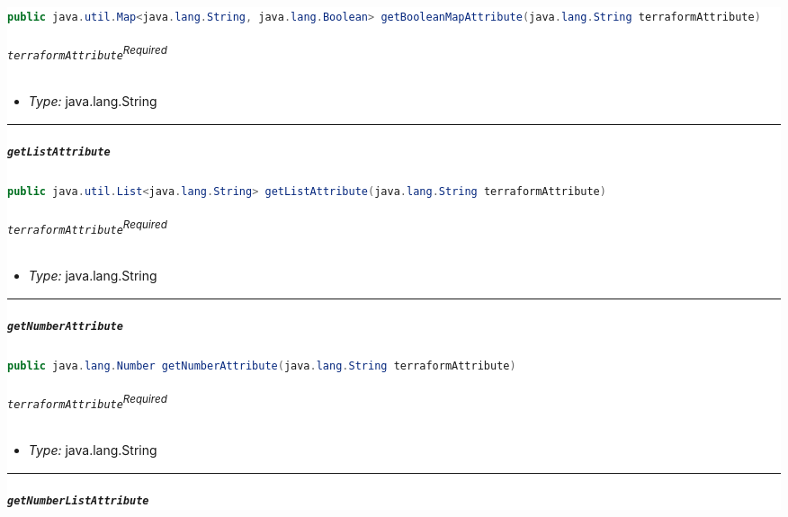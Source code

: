 ```java
public java.util.Map<java.lang.String, java.lang.Boolean> getBooleanMapAttribute(java.lang.String terraformAttribute)
```

###### `terraformAttribute`<sup>Required</sup> <a name="terraformAttribute" id="@cdktf/provider-mongodbatlas.privateEndpointRegionalMode.PrivateEndpointRegionalModeTimeoutsOutputReference.getBooleanMapAttribute.parameter.terraformAttribute"></a>

- *Type:* java.lang.String

---

##### `getListAttribute` <a name="getListAttribute" id="@cdktf/provider-mongodbatlas.privateEndpointRegionalMode.PrivateEndpointRegionalModeTimeoutsOutputReference.getListAttribute"></a>

```java
public java.util.List<java.lang.String> getListAttribute(java.lang.String terraformAttribute)
```

###### `terraformAttribute`<sup>Required</sup> <a name="terraformAttribute" id="@cdktf/provider-mongodbatlas.privateEndpointRegionalMode.PrivateEndpointRegionalModeTimeoutsOutputReference.getListAttribute.parameter.terraformAttribute"></a>

- *Type:* java.lang.String

---

##### `getNumberAttribute` <a name="getNumberAttribute" id="@cdktf/provider-mongodbatlas.privateEndpointRegionalMode.PrivateEndpointRegionalModeTimeoutsOutputReference.getNumberAttribute"></a>

```java
public java.lang.Number getNumberAttribute(java.lang.String terraformAttribute)
```

###### `terraformAttribute`<sup>Required</sup> <a name="terraformAttribute" id="@cdktf/provider-mongodbatlas.privateEndpointRegionalMode.PrivateEndpointRegionalModeTimeoutsOutputReference.getNumberAttribute.parameter.terraformAttribute"></a>

- *Type:* java.lang.String

---

##### `getNumberListAttribute` <a name="getNumberListAttribute" id="@cdktf/provider-mongodbatlas.privateEndpointRegionalMode.PrivateEndpointRegionalModeTimeoutsOutputReference.getNumberListAttribute"></a>
